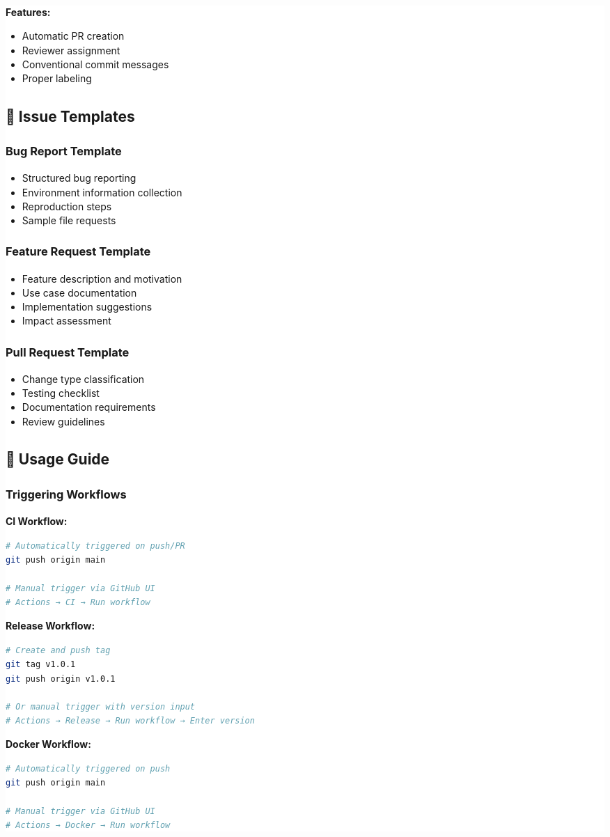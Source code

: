 **Features:**
- Automatic PR creation
- Reviewer assignment
- Conventional commit messages
- Proper labeling

## 📝 Issue Templates

### Bug Report Template
- Structured bug reporting
- Environment information collection
- Reproduction steps
- Sample file requests

### Feature Request Template
- Feature description and motivation
- Use case documentation
- Implementation suggestions
- Impact assessment

### Pull Request Template
- Change type classification
- Testing checklist
- Documentation requirements
- Review guidelines

## 🚀 Usage Guide

### Triggering Workflows

**CI Workflow:**
```bash
# Automatically triggered on push/PR
git push origin main

# Manual trigger via GitHub UI
# Actions → CI → Run workflow
```

**Release Workflow:**
```bash
# Create and push tag
git tag v1.0.1
git push origin v1.0.1

# Or manual trigger with version input
# Actions → Release → Run workflow → Enter version
```

**Docker Workflow:**
```bash
# Automatically triggered on push
git push origin main

# Manual trigger via GitHub UI
# Actions → Docker → Run workflow
```
